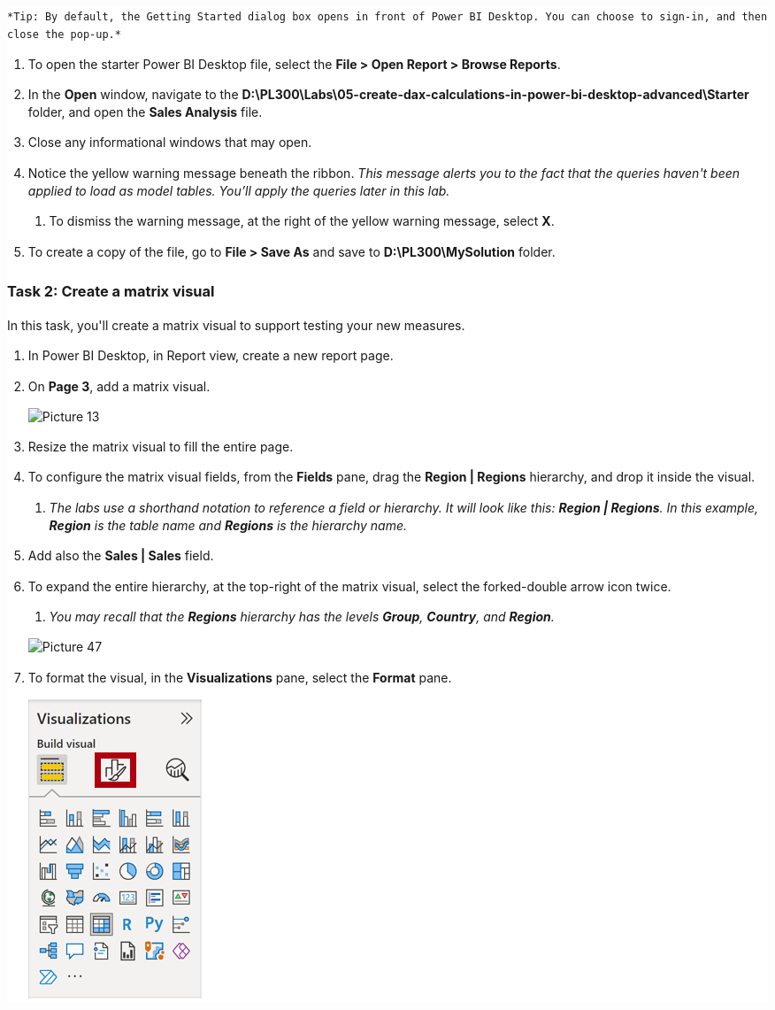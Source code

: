    *Tip: By default, the Getting Started dialog box opens in front of Power BI Desktop. You can choose to sign-in, and then close the pop-up.*

1. To open the starter Power BI Desktop file, select the **File > Open Report > Browse Reports**.

1. In the **Open** window, navigate to the **D:\PL300\Labs\05-create-dax-calculations-in-power-bi-desktop-advanced\Starter**  folder, and open the **Sales Analysis** file.

1. Close any informational windows that may open.

1. Notice the yellow warning message beneath the ribbon. *This message alerts you to the fact that the queries haven't been applied to load as model tables. You’ll apply the queries later in this lab.*
    1. To dismiss the warning message, at the right of the yellow warning message, select **X**.

1. To create a copy of the file, go to **File > Save As** and save to **D:\PL300\MySolution** folder.

### **Task 2: Create a matrix visual**

In this task, you'll create a matrix visual to support testing your new measures.

1. In Power BI Desktop, in Report view, create a new report page.

1. On **Page 3**, add a matrix visual.

    ![Picture 13](Linked_image_Files/06-create-dax-calculations-in-power-bi-desktop-advanced_image10.png)

1. Resize the matrix visual to fill the entire page.

1. To configure the matrix visual fields, from the **Fields** pane, drag the **Region \| Regions** hierarchy, and drop it inside the visual.
    1. *The labs use a shorthand notation to reference a field or hierarchy. It will look like this: **Region \| Regions**. In this example, **Region** is the table name and **Regions** is the hierarchy name.*

1. Add also the **Sales \| Sales** field.

1. To expand the entire hierarchy, at the top-right of the matrix visual, select the forked-double arrow icon twice.
    1. *You may recall that the **Regions** hierarchy has the levels **Group**, **Country**, and **Region**.*

    ![Picture 47](Linked_image_Files/06-create-dax-calculations-in-power-bi-desktop-advanced_image11.png)

1. To format the visual, in the **Visualizations** pane, select the **Format** pane.

    ![Picture 14](Linked_image_Files/06-create-dax-calculations-in-power-bi-desktop-advanced_image12.png)
